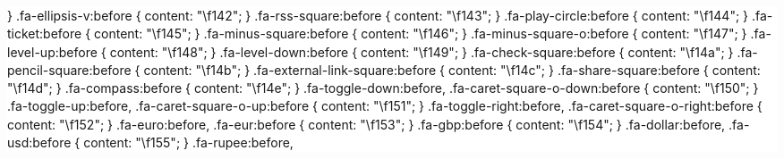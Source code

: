 }
.fa-ellipsis-v:before {
  content: "\f142";
}
.fa-rss-square:before {
  content: "\f143";
}
.fa-play-circle:before {
  content: "\f144";
}
.fa-ticket:before {
  content: "\f145";
}
.fa-minus-square:before {
  content: "\f146";
}
.fa-minus-square-o:before {
  content: "\f147";
}
.fa-level-up:before {
  content: "\f148";
}
.fa-level-down:before {
  content: "\f149";
}
.fa-check-square:before {
  content: "\f14a";
}
.fa-pencil-square:before {
  content: "\f14b";
}
.fa-external-link-square:before {
  content: "\f14c";
}
.fa-share-square:before {
  content: "\f14d";
}
.fa-compass:before {
  content: "\f14e";
}
.fa-toggle-down:before,
.fa-caret-square-o-down:before {
  content: "\f150";
}
.fa-toggle-up:before,
.fa-caret-square-o-up:before {
  content: "\f151";
}
.fa-toggle-right:before,
.fa-caret-square-o-right:before {
  content: "\f152";
}
.fa-euro:before,
.fa-eur:before {
  content: "\f153";
}
.fa-gbp:before {
  content: "\f154";
}
.fa-dollar:before,
.fa-usd:before {
  content: "\f155";
}
.fa-rupee:before,